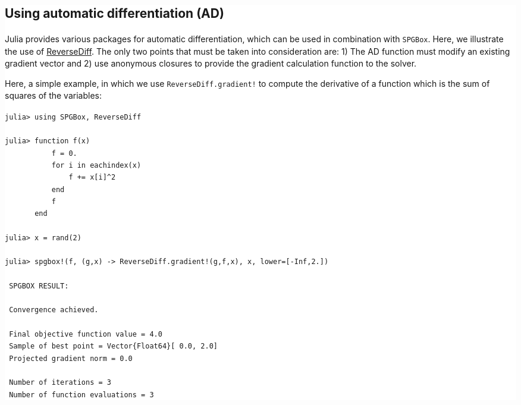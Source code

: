 ## Using automatic differentiation (AD)

Julia provides various packages for automatic differentiation, which can
be used in combination with `SPGBox`. Here, we illustrate the use of
[ReverseDiff](http://www.juliadiff.org/ReverseDiff.jl/). The
only two points that must be taken into consideration are: 1) The
AD function must modify an existing gradient vector and 2) use anonymous
closures to provide the gradient calculation function to the solver.

Here, a simple example, in which we use `ReverseDiff.gradient!` to
compute the derivative of a function which is the sum of squares of
the variables:

```julia-repl
julia> using SPGBox, ReverseDiff

julia> function f(x)
           f = 0.
           for i in eachindex(x)
               f += x[i]^2
           end
           f
       end

julia> x = rand(2)

julia> spgbox!(f, (g,x) -> ReverseDiff.gradient!(g,f,x), x, lower=[-Inf,2.])

 SPGBOX RESULT: 

 Convergence achieved. 

 Final objective function value = 4.0
 Sample of best point = Vector{Float64}[ 0.0, 2.0]
 Projected gradient norm = 0.0

 Number of iterations = 3
 Number of function evaluations = 3

```
